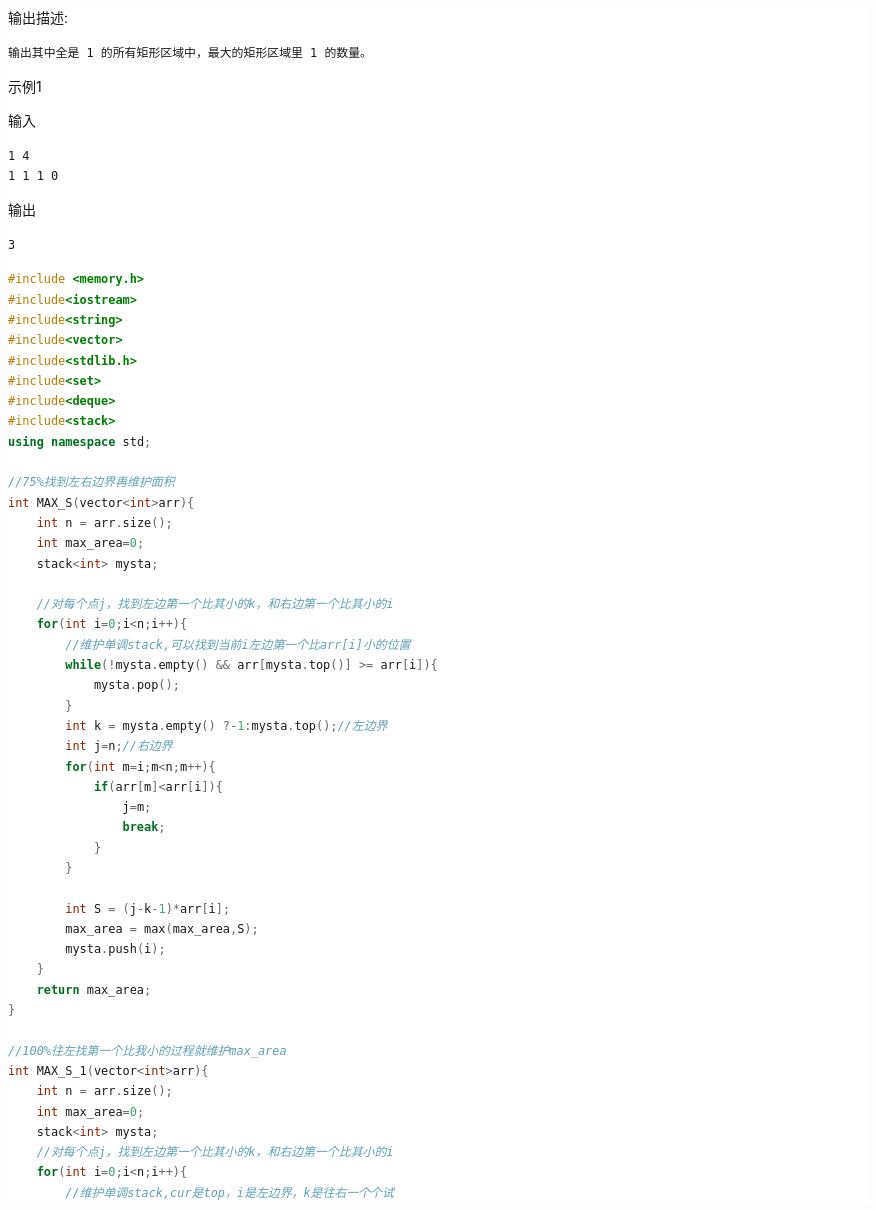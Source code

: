 输出描述:

```
输出其中全是 1 的所有矩形区域中，最大的矩形区域里 1 的数量。
```

示例1

输入

```
1 4
1 1 1 0
```

输出

```
3
```

```cpp
#include <memory.h>
#include<iostream>
#include<string>
#include<vector>
#include<stdlib.h>
#include<set>
#include<deque>
#include<stack> 
using namespace std;

//75%找到左右边界再维护面积
int MAX_S(vector<int>arr){
	int n = arr.size();
	int max_area=0;
	stack<int> mysta;	
	
	//对每个点j，找到左边第一个比其小的k，和右边第一个比其小的i 
	for(int i=0;i<n;i++){
		//维护单调stack,可以找到当前i左边第一个比arr[i]小的位置
		while(!mysta.empty() && arr[mysta.top()] >= arr[i]){
			mysta.pop();
		}
		int k = mysta.empty() ?-1:mysta.top();//左边界 
		int j=n;//右边界 
		for(int m=i;m<n;m++){
			if(arr[m]<arr[i]){
				j=m;
				break;
			}
		}
		
		int S = (j-k-1)*arr[i];
		max_area = max(max_area,S);	
		mysta.push(i);
	}
	return max_area;
}

//100%往左找第一个比我小的过程就维护max_area
int MAX_S_1(vector<int>arr){
	int n = arr.size();
	int max_area=0;
	stack<int> mysta;
	//对每个点j，找到左边第一个比其小的k，和右边第一个比其小的i 
	for(int i=0;i<n;i++){
		//维护单调stack,cur是top，i是左边界，k是往右一个个试
```